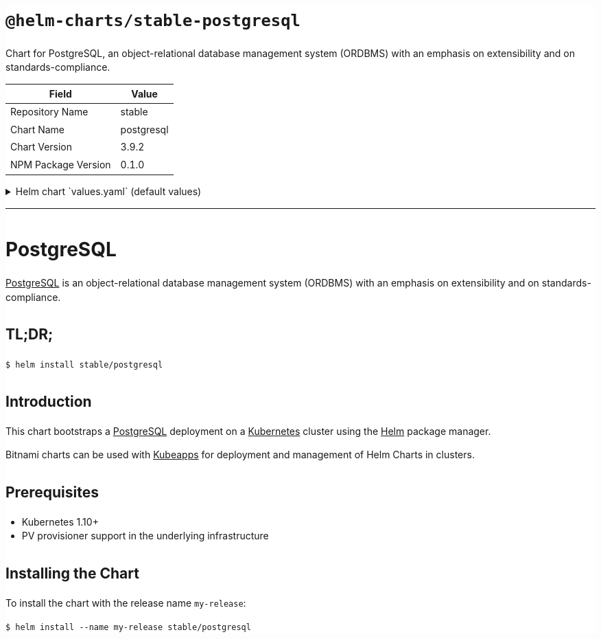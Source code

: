 # `@helm-charts/stable-postgresql`

Chart for PostgreSQL, an object-relational database management system (ORDBMS) with an emphasis on extensibility and on standards-compliance.

| Field               | Value      |
| ------------------- | ---------- |
| Repository Name     | stable     |
| Chart Name          | postgresql |
| Chart Version       | 3.9.2      |
| NPM Package Version | 0.1.0      |

<details><summary>Helm chart `values.yaml` (default values)</summary></details>

---

# PostgreSQL

[PostgreSQL](https://www.postgresql.org/) is an object-relational database management system (ORDBMS) with an emphasis on extensibility and on standards-compliance.

## TL;DR;

```console
$ helm install stable/postgresql
```

## Introduction

This chart bootstraps a [PostgreSQL](https://github.com/bitnami/bitnami-docker-postgresql) deployment on a [Kubernetes](http://kubernetes.io) cluster using the [Helm](https://helm.sh) package manager.

Bitnami charts can be used with [Kubeapps](https://kubeapps.com/) for deployment and management of Helm Charts in clusters.

## Prerequisites

- Kubernetes 1.10+
- PV provisioner support in the underlying infrastructure

## Installing the Chart

To install the chart with the release name `my-release`:

```console
$ helm install --name my-release stable/postgresql
```
